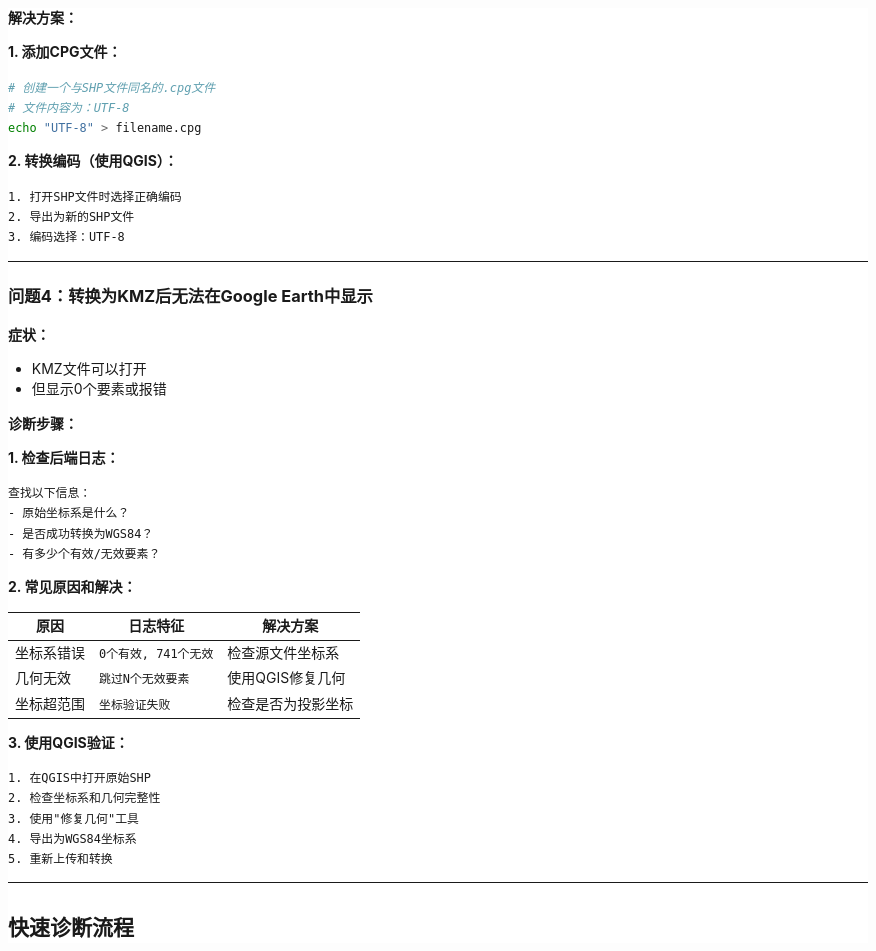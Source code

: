 **解决方案：**

**1. 添加CPG文件：**
```bash
# 创建一个与SHP文件同名的.cpg文件
# 文件内容为：UTF-8
echo "UTF-8" > filename.cpg
```

**2. 转换编码（使用QGIS）：**
```
1. 打开SHP文件时选择正确编码
2. 导出为新的SHP文件
3. 编码选择：UTF-8
```

---

### 问题4：转换为KMZ后无法在Google Earth中显示

**症状：**
- KMZ文件可以打开
- 但显示0个要素或报错

**诊断步骤：**

**1. 检查后端日志：**
```
查找以下信息：
- 原始坐标系是什么？
- 是否成功转换为WGS84？
- 有多少个有效/无效要素？
```

**2. 常见原因和解决：**

| 原因 | 日志特征 | 解决方案 |
|------|---------|----------|
| 坐标系错误 | `0个有效, 741个无效` | 检查源文件坐标系 |
| 几何无效 | `跳过N个无效要素` | 使用QGIS修复几何 |
| 坐标超范围 | `坐标验证失败` | 检查是否为投影坐标 |

**3. 使用QGIS验证：**
```
1. 在QGIS中打开原始SHP
2. 检查坐标系和几何完整性
3. 使用"修复几何"工具
4. 导出为WGS84坐标系
5. 重新上传和转换
```

---

## 快速诊断流程
